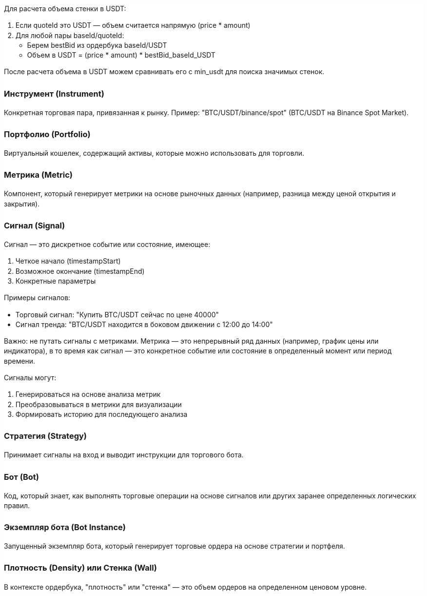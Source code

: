 Для расчета объема стенки в USDT:
1. Если quoteId это USDT — объем считается напрямую (price * amount)
2. Для любой пары baseId/quoteId:
   - Берем bestBid из ордербука baseId/USDT
   - Объем в USDT = (price * amount) * bestBid_baseId_USDT

После расчета объема в USDT можем сравнивать его с min_usdt для поиска значимых стенок.

### Инструмент (Instrument)
Конкретная торговая пара, привязанная к рынку. Пример: "BTC/USDT/binance/spot" (BTC/USDT на Binance Spot Market).

### Портфолио (Portfolio)
Виртуальный кошелек, содержащий активы, которые можно использовать для торговли.

### Метрика (Metric)
Компонент, который генерирует метрики на основе рыночных данных (например, разница между ценой открытия и закрытия).

### Сигнал (Signal)
Сигнал — это дискретное событие или состояние, имеющее:
1. Четкое начало (timestampStart)
2. Возможное окончание (timestampEnd)
3. Конкретные параметры

Примеры сигналов:
- Торговый сигнал: "Купить BTC/USDT сейчас по цене 40000"
- Сигнал тренда: "BTC/USDT находится в боковом движении с 12:00 до 14:00"

Важно: не путать сигналы с метриками. Метрика — это непрерывный ряд данных (например, график цены или индикатора), в то время как сигнал — это конкретное событие или состояние в определенный момент или период времени.

Сигналы могут:
1. Генерироваться на основе анализа метрик
2. Преобразовываться в метрики для визуализации
3. Формировать историю для последующего анализа

### Стратегия (Strategy)
Принимает сигналы на вход и выводит инструкции для торгового бота.

### Бот (Bot)
Код, который знает, как выполнять торговые операции на основе сигналов или других заранее определенных логических правил.

### Экземпляр бота (Bot Instance)
Запущенный экземпляр бота, который генерирует торговые ордера на основе стратегии и портфеля.

### Плотность (Density) или Стенка (Wall)
В контексте ордербука, "плотность" или "стенка" — это объем ордеров на определенном ценовом уровне.

